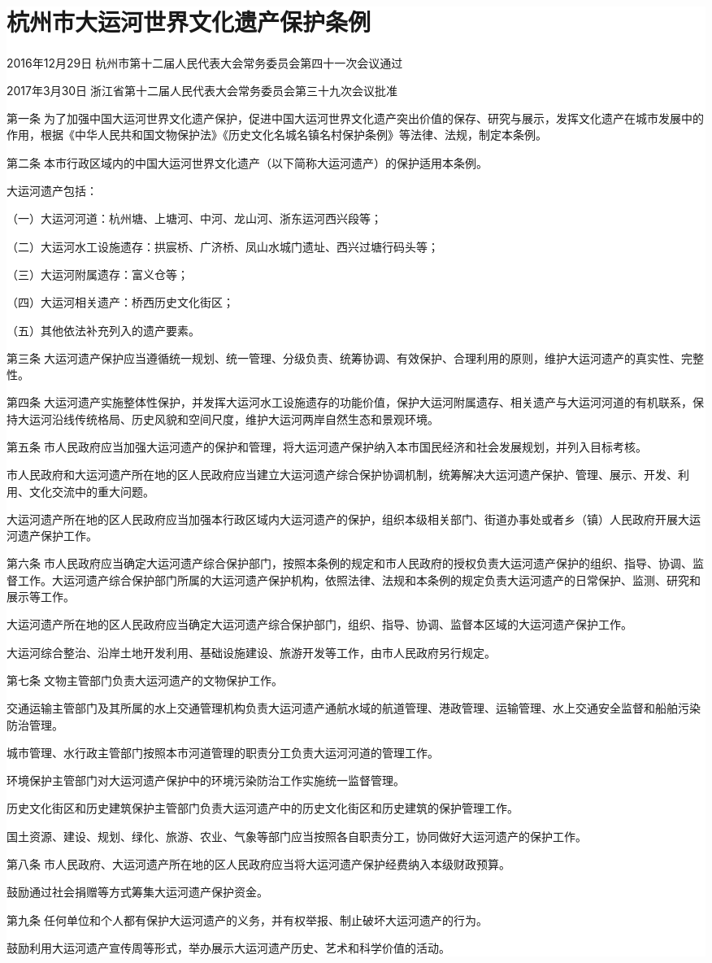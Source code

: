 # 杭州市大运河世界文化遗产保护条例

2016年12月29日 杭州市第十二届人民代表大会常务委员会第四十一次会议通过

2017年3月30日 浙江省第十二届人民代表大会常务委员会第三十九次会议批准



第一条 为了加强中国大运河世界文化遗产保护，促进中国大运河世界文化遗产突出价值的保存、研究与展示，发挥文化遗产在城市发展中的作用，根据《中华人民共和国文物保护法》《历史文化名城名镇名村保护条例》等法律、法规，制定本条例。

第二条 本市行政区域内的中国大运河世界文化遗产（以下简称大运河遗产）的保护适用本条例。

大运河遗产包括：

（一）大运河河道：杭州塘、上塘河、中河、龙山河、浙东运河西兴段等；

（二）大运河水工设施遗存：拱宸桥、广济桥、凤山水城门遗址、西兴过塘行码头等；

（三）大运河附属遗存：富义仓等；

（四）大运河相关遗产：桥西历史文化街区；

（五）其他依法补充列入的遗产要素。

第三条 大运河遗产保护应当遵循统一规划、统一管理、分级负责、统筹协调、有效保护、合理利用的原则，维护大运河遗产的真实性、完整性。

第四条 大运河遗产实施整体性保护，并发挥大运河水工设施遗存的功能价值，保护大运河附属遗存、相关遗产与大运河河道的有机联系，保持大运河沿线传统格局、历史风貌和空间尺度，维护大运河两岸自然生态和景观环境。

第五条 市人民政府应当加强大运河遗产的保护和管理，将大运河遗产保护纳入本市国民经济和社会发展规划，并列入目标考核。

市人民政府和大运河遗产所在地的区人民政府应当建立大运河遗产综合保护协调机制，统筹解决大运河遗产保护、管理、展示、开发、利用、文化交流中的重大问题。

大运河遗产所在地的区人民政府应当加强本行政区域内大运河遗产的保护，组织本级相关部门、街道办事处或者乡（镇）人民政府开展大运河遗产保护工作。

第六条 市人民政府应当确定大运河遗产综合保护部门，按照本条例的规定和市人民政府的授权负责大运河遗产保护的组织、指导、协调、监督工作。大运河遗产综合保护部门所属的大运河遗产保护机构，依照法律、法规和本条例的规定负责大运河遗产的日常保护、监测、研究和展示等工作。

大运河遗产所在地的区人民政府应当确定大运河遗产综合保护部门，组织、指导、协调、监督本区域的大运河遗产保护工作。

大运河综合整治、沿岸土地开发利用、基础设施建设、旅游开发等工作，由市人民政府另行规定。

第七条 文物主管部门负责大运河遗产的文物保护工作。

交通运输主管部门及其所属的水上交通管理机构负责大运河遗产通航水域的航道管理、港政管理、运输管理、水上交通安全监督和船舶污染防治管理。

城市管理、水行政主管部门按照本市河道管理的职责分工负责大运河河道的管理工作。

环境保护主管部门对大运河遗产保护中的环境污染防治工作实施统一监督管理。

历史文化街区和历史建筑保护主管部门负责大运河遗产中的历史文化街区和历史建筑的保护管理工作。

国土资源、建设、规划、绿化、旅游、农业、气象等部门应当按照各自职责分工，协同做好大运河遗产的保护工作。

第八条 市人民政府、大运河遗产所在地的区人民政府应当将大运河遗产保护经费纳入本级财政预算。

鼓励通过社会捐赠等方式筹集大运河遗产保护资金。

第九条 任何单位和个人都有保护大运河遗产的义务，并有权举报、制止破坏大运河遗产的行为。

鼓励利用大运河遗产宣传周等形式，举办展示大运河遗产历史、艺术和科学价值的活动。
